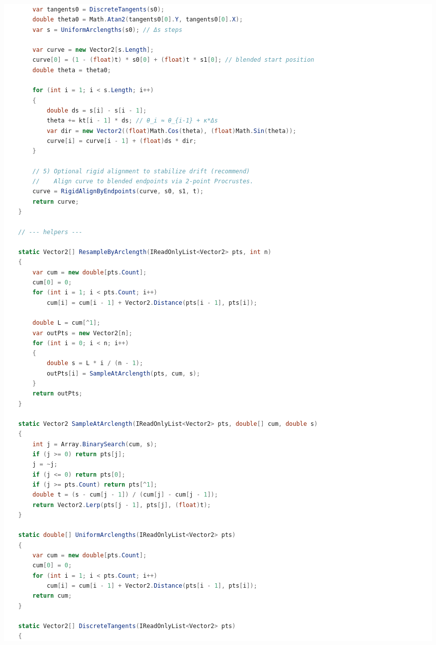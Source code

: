 ```csharp
        var tangents0 = DiscreteTangents(s0);
        double theta0 = Math.Atan2(tangents0[0].Y, tangents0[0].X);
        var s = UniformArclengths(s0); // Δs steps

        var curve = new Vector2[s.Length];
        curve[0] = (1 - (float)t) * s0[0] + (float)t * s1[0]; // blended start position
        double theta = theta0;

        for (int i = 1; i < s.Length; i++)
        {
            double ds = s[i] - s[i - 1];
            theta += kt[i - 1] * ds; // θ_i ≈ θ_{i-1} + κ*Δs
            var dir = new Vector2((float)Math.Cos(theta), (float)Math.Sin(theta));
            curve[i] = curve[i - 1] + (float)ds * dir;
        }

        // 5) Optional rigid alignment to stabilize drift (recommend)
        //    Align curve to blended endpoints via 2-point Procrustes.
        curve = RigidAlignByEndpoints(curve, s0, s1, t);
        return curve;
    }

    // --- helpers ---

    static Vector2[] ResampleByArclength(IReadOnlyList<Vector2> pts, int n)
    {
        var cum = new double[pts.Count];
        cum[0] = 0;
        for (int i = 1; i < pts.Count; i++)
            cum[i] = cum[i - 1] + Vector2.Distance(pts[i - 1], pts[i]);

        double L = cum[^1];
        var outPts = new Vector2[n];
        for (int i = 0; i < n; i++)
        {
            double s = L * i / (n - 1);
            outPts[i] = SampleAtArclength(pts, cum, s);
        }
        return outPts;
    }

    static Vector2 SampleAtArclength(IReadOnlyList<Vector2> pts, double[] cum, double s)
    {
        int j = Array.BinarySearch(cum, s);
        if (j >= 0) return pts[j];
        j = ~j;
        if (j <= 0) return pts[0];
        if (j >= pts.Count) return pts[^1];
        double t = (s - cum[j - 1]) / (cum[j] - cum[j - 1]);
        return Vector2.Lerp(pts[j - 1], pts[j], (float)t);
    }

    static double[] UniformArclengths(IReadOnlyList<Vector2> pts)
    {
        var cum = new double[pts.Count];
        cum[0] = 0;
        for (int i = 1; i < pts.Count; i++)
            cum[i] = cum[i - 1] + Vector2.Distance(pts[i - 1], pts[i]);
        return cum;
    }

    static Vector2[] DiscreteTangents(IReadOnlyList<Vector2> pts)
    {
```